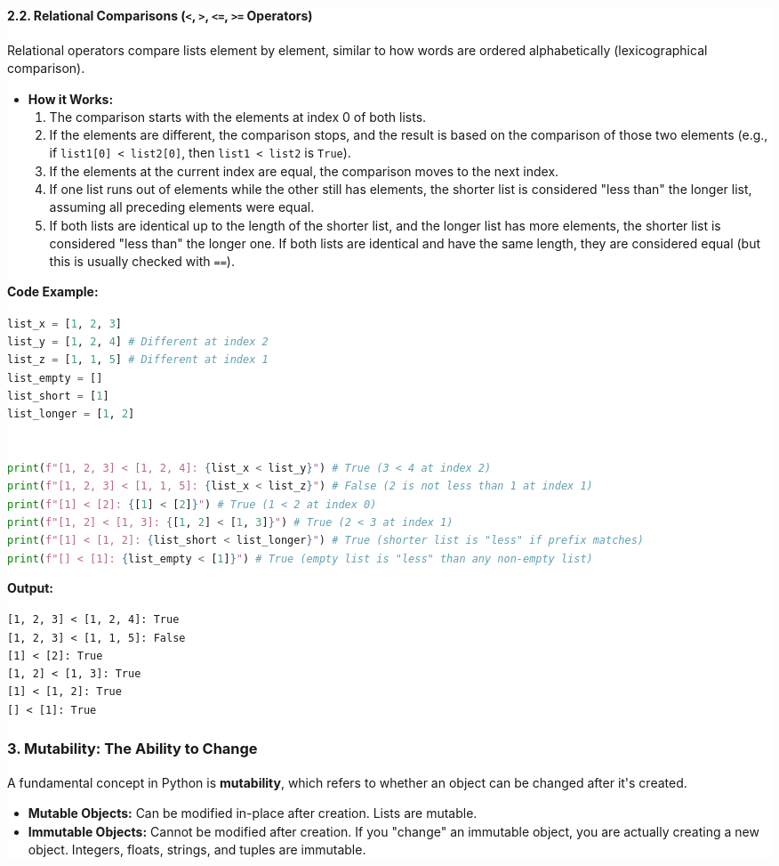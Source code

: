 #### 2.2. Relational Comparisons (`<`, `>`, `<=`, `>=` Operators)

Relational operators compare lists element by element, similar to how words are ordered alphabetically (lexicographical comparison).

*   **How it Works:**
    1.  The comparison starts with the elements at index 0 of both lists.
    2.  If the elements are different, the comparison stops, and the result is based on the comparison of those two elements (e.g., if `list1[0] < list2[0]`, then `list1 < list2` is `True`).
    3.  If the elements at the current index are equal, the comparison moves to the next index.
    4.  If one list runs out of elements while the other still has elements, the shorter list is considered "less than" the longer list, assuming all preceding elements were equal.
    5.  If both lists are identical up to the length of the shorter list, and the longer list has more elements, the shorter list is considered "less than" the longer one. If both lists are identical and have the same length, they are considered equal (but this is usually checked with `==`).

**Code Example:**

```python
list_x = [1, 2, 3]
list_y = [1, 2, 4] # Different at index 2
list_z = [1, 1, 5] # Different at index 1
list_empty = []
list_short = [1]
list_longer = [1, 2]


print(f"[1, 2, 3] < [1, 2, 4]: {list_x < list_y}") # True (3 < 4 at index 2)
print(f"[1, 2, 3] < [1, 1, 5]: {list_x < list_z}") # False (2 is not less than 1 at index 1)
print(f"[1] < [2]: {[1] < [2]}") # True (1 < 2 at index 0)
print(f"[1, 2] < [1, 3]: {[1, 2] < [1, 3]}") # True (2 < 3 at index 1)
print(f"[1] < [1, 2]: {list_short < list_longer}") # True (shorter list is "less" if prefix matches)
print(f"[] < [1]: {list_empty < [1]}") # True (empty list is "less" than any non-empty list)
```

**Output:**

```
[1, 2, 3] < [1, 2, 4]: True
[1, 2, 3] < [1, 1, 5]: False
[1] < [2]: True
[1, 2] < [1, 3]: True
[1] < [1, 2]: True
[] < [1]: True
```

### 3. Mutability: The Ability to Change

A fundamental concept in Python is **mutability**, which refers to whether an object can be changed after it's created.

*   **Mutable Objects:** Can be modified in-place after creation. Lists are mutable.
*   **Immutable Objects:** Cannot be modified after creation. If you "change" an immutable object, you are actually creating a new object. Integers, floats, strings, and tuples are immutable.
